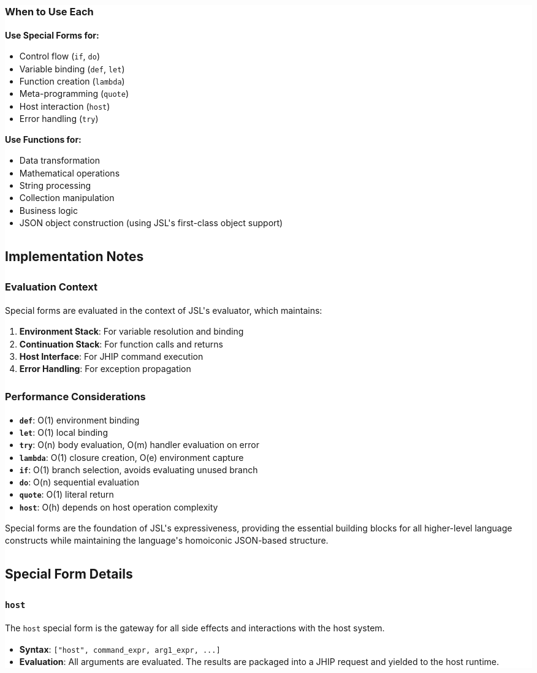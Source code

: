 ### When to Use Each

**Use Special Forms for:**
- Control flow (`if`, `do`)
- Variable binding (`def`, `let`)
- Function creation (`lambda`)
- Meta-programming (`quote`)
- Host interaction (`host`)
- Error handling (`try`)

**Use Functions for:**
- Data transformation
- Mathematical operations
- String processing
- Collection manipulation
- Business logic
- JSON object construction (using JSL's first-class object support)

## Implementation Notes

### Evaluation Context

Special forms are evaluated in the context of JSL's evaluator, which maintains:

1. **Environment Stack**: For variable resolution and binding
2. **Continuation Stack**: For function calls and returns
3. **Host Interface**: For JHIP command execution
4. **Error Handling**: For exception propagation

### Performance Considerations

- **`def`**: O(1) environment binding
- **`let`**: O(1) local binding
- **`try`**: O(n) body evaluation, O(m) handler evaluation on error
- **`lambda`**: O(1) closure creation, O(e) environment capture
- **`if`**: O(1) branch selection, avoids evaluating unused branch  
- **`do`**: O(n) sequential evaluation
- **`quote`**: O(1) literal return
- **`host`**: O(h) depends on host operation complexity

Special forms are the foundation of JSL's expressiveness, providing the essential building blocks for all higher-level language constructs while maintaining the language's homoiconic JSON-based structure.

## Special Form Details

### `host`

The `host` special form is the gateway for all side effects and interactions with the host system.

-   **Syntax**: `["host", command_expr, arg1_expr, ...]`
-   **Evaluation**: All arguments are evaluated. The results are packaged into a JHIP request and yielded to the host runtime.
